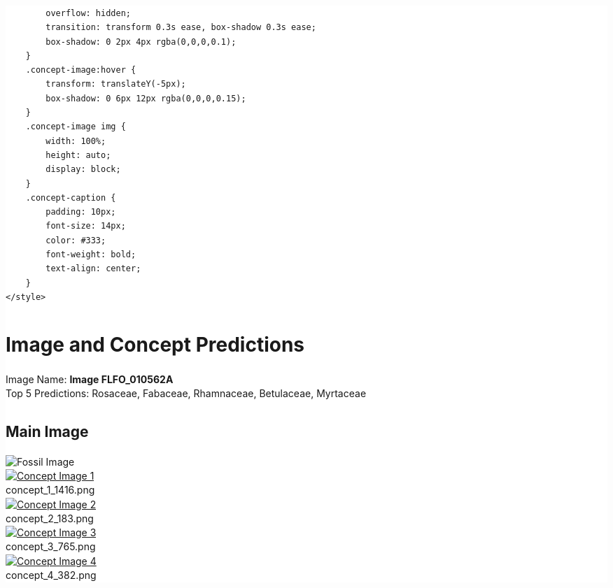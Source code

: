             overflow: hidden;
            transition: transform 0.3s ease, box-shadow 0.3s ease;
            box-shadow: 0 2px 4px rgba(0,0,0,0.1);
        }
        .concept-image:hover {
            transform: translateY(-5px);
            box-shadow: 0 6px 12px rgba(0,0,0,0.15);
        }
        .concept-image img {
            width: 100%;
            height: auto;
            display: block;
        }
        .concept-caption {
            padding: 10px;
            font-size: 14px;
            color: #333;
            font-weight: bold;
            text-align: center;
        }
    </style>
</head>
<body>
    <h1>Image and Concept Predictions</h1>
    <div class="image-name">Image Name: <strong>Image FLFO_010562A</strong></div>
    <div class="predictions">
        Top 5 Predictions: Rosaceae, Fabaceae, Rhamnaceae, Betulaceae, Myrtaceae
    </div>
    <div class="divider"></div>
    <div class="main-image-container">
        <h2>Main Image</h2>
        <img src="https://storage.googleapis.com/serrelab/fossil_lens/inference_concepts2/FLFO_010562A/image.jpg" alt="Fossil Image" style="width: 300px; height: 600px; object-fit: contain;>
    </div>
    <div class="divider"></div>
    <div class="concept-grid">
        <div class="concept-image">
            <a href="https://fel-thomas.github.io/Leaf-Lens/concepts/Concept%201416/" target="_blank">
                <img src="https://storage.googleapis.com/serrelab/prj_fossils/unknown_fossils_concepts2/fossil_FLFO_010562A/concept_1_1416.png" alt="Concept Image 1">
            </a>
            <div class="concept-caption">concept_1_1416.png</div>
        </div>
<div class="concept-image">
            <a href="https://fel-thomas.github.io/Leaf-Lens/concepts/Concept%20183/" target="_blank">
                <img src="https://storage.googleapis.com/serrelab/prj_fossils/unknown_fossils_concepts2/fossil_FLFO_010562A/concept_2_183.png" alt="Concept Image 2">
            </a>
            <div class="concept-caption">concept_2_183.png</div>
        </div>
<div class="concept-image">
            <a href="https://fel-thomas.github.io/Leaf-Lens/concepts/Concept%20765/" target="_blank">
                <img src="https://storage.googleapis.com/serrelab/prj_fossils/unknown_fossils_concepts2/fossil_FLFO_010562A/concept_3_765.png" alt="Concept Image 3">
            </a>
            <div class="concept-caption">concept_3_765.png</div>
        </div>
<div class="concept-image">
            <a href="https://fel-thomas.github.io/Leaf-Lens/concepts/Concept%20382/" target="_blank">
                <img src="https://storage.googleapis.com/serrelab/prj_fossils/unknown_fossils_concepts2/fossil_FLFO_010562A/concept_4_382.png" alt="Concept Image 4">
            </a>
            <div class="concept-caption">concept_4_382.png</div>
        </div>
<div class="concept-image">
            <a href="https://fel-thomas.github.io/Leaf-Lens/concepts/Concept%20959/" target="_blank">